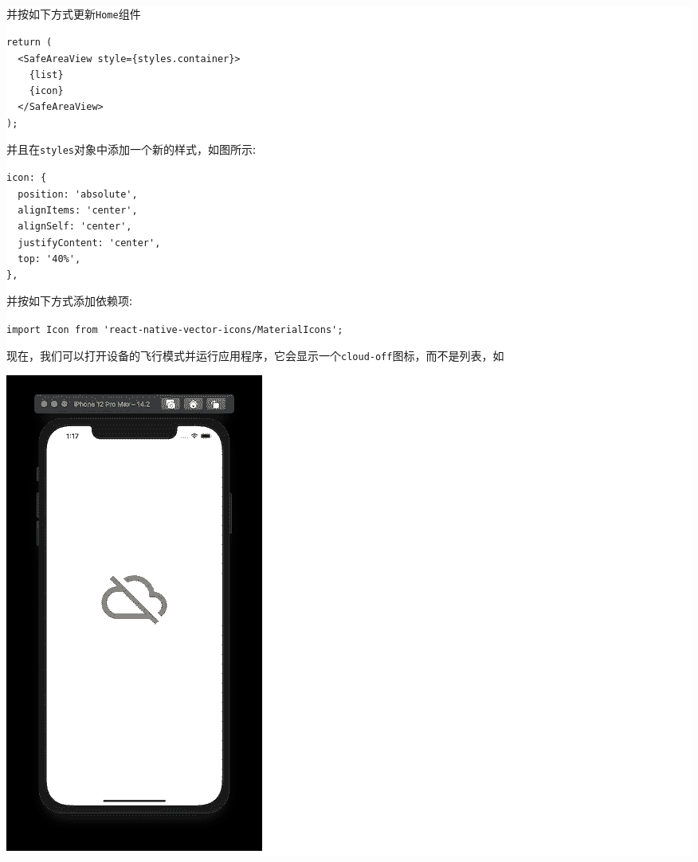 并按如下方式更新`Home`组件

```
return (
  <SafeAreaView style={styles.container}>
    {list}
    {icon}
  </SafeAreaView>
);
```

并且在`styles`对象中添加一个新的样式，如图所示:

```
icon: {
  position: 'absolute',
  alignItems: 'center',
  alignSelf: 'center',
  justifyContent: 'center',
  top: '40%',
},
```

并按如下方式添加依赖项:

```
import Icon from 'react-native-vector-icons/MaterialIcons';
```

现在，我们可以打开设备的飞行模式并运行应用程序，它会显示一个`cloud-off`图标，而不是列表，如

![](img/7ca793dc21a2065fb9e16aba7cc894c4.png)

